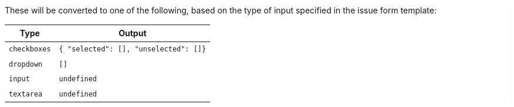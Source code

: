 These will be converted to one of the following, based on the type of input
specified in the issue form template:

| Type         | Output                                |
| ------------ | ------------------------------------- |
| `checkboxes` | `{ "selected": [], "unselected": []}` |
| `dropdown`   | `[]`                                  |
| `input`      | `undefined`                           |
| `textarea`   | `undefined`                           |
